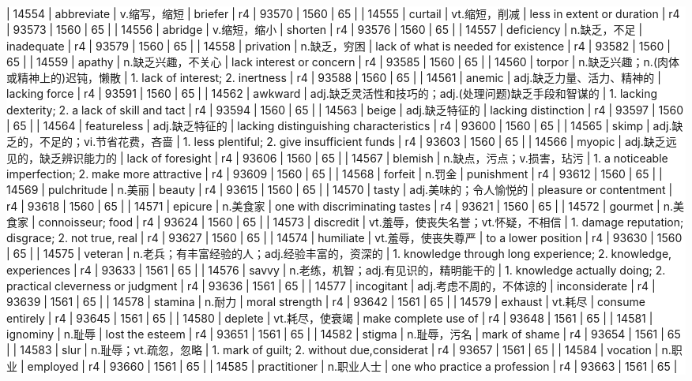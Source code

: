 | 14554 | abbreviate     | v.缩写，缩短                                           | briefer                                                                   | r4    |    93570 |  1560 |    65 |
| 14555 | curtail        | vt.缩短，削减                                          | less in extent or duration                                                | r4    |    93573 |  1560 |    65 |
| 14556 | abridge        | v.缩短，缩小                                           | shorten                                                                   | r4    |    93576 |  1560 |    65 |
| 14557 | deficiency     | n.缺乏，不足                                           | inadequate                                                                | r4    |    93579 |  1560 |    65 |
| 14558 | privation      | n.缺乏，穷困                                           | lack of what is needed for existence                                      | r4    |    93582 |  1560 |    65 |
| 14559 | apathy         | n.缺乏兴趣，不关心                                     | lack interest or concern                                                  | r4    |    93585 |  1560 |    65 |
| 14560 | torpor         | n.缺乏兴趣；n.(肉体或精神上的)迟钝，懒散               | 1. lack of interest; 2. inertness                                         | r4    |    93588 |  1560 |    65 |
| 14561 | anemic         | adj.缺乏力量、活力、精神的                             | lacking force                                                             | r4    |    93591 |  1560 |    65 |
| 14562 | awkward        | adj.缺乏灵活性和技巧的；adj.(处理问题)缺乏手段和智谋的 | 1. lacking dexterity; 2. a lack of skill and tact                         | r4    |    93594 |  1560 |    65 |
| 14563 | beige          | adj.缺乏特征的                                         | lacking distinction                                                       | r4    |    93597 |  1560 |    65 |
| 14564 | featureless    | adj.缺乏特征的                                         | lacking distinguishing characteristics                                    | r4    |    93600 |  1560 |    65 |
| 14565 | skimp          | adj.缺乏的，不足的；vi.节省花费，吝啬                  | 1. less plentiful; 2. give insufficient funds                             | r4    |    93603 |  1560 |    65 |
| 14566 | myopic         | adj.缺乏远见的，缺乏辨识能力的                         | lack of foresight                                                         | r4    |    93606 |  1560 |    65 |
| 14567 | blemish        | n.缺点，污点；v.损害，玷污                             | 1. a noticeable imperfection; 2. make more attractive                     | r4    |    93609 |  1560 |    65 |
| 14568 | forfeit        | n.罚金                                                 | punishment                                                                | r4    |    93612 |  1560 |    65 |
| 14569 | pulchritude    | n.美丽                                                 | beauty                                                                    | r4    |    93615 |  1560 |    65 |
| 14570 | tasty          | adj.美味的；令人愉悦的                                 | pleasure or contentment                                                   | r4    |    93618 |  1560 |    65 |
| 14571 | epicure        | n.美食家                                               | one with discriminating tastes                                            | r4    |    93621 |  1560 |    65 |
| 14572 | gourmet        | n.美食家                                               | connoisseur; food                                                         | r4    |    93624 |  1560 |    65 |
| 14573 | discredit      | vt.羞辱，使丧失名誉；vt.怀疑，不相信                   | 1. damage reputation; disgrace; 2. not true, real                         | r4    |    93627 |  1560 |    65 |
| 14574 | humiliate      | vt.羞辱，使丧失尊严                                    | to a lower position                                                       | r4    |    93630 |  1560 |    65 |
| 14575 | veteran        | n.老兵；有丰富经验的人；adj.经验丰富的，资深的         | 1. knowledge through long experience; 2. knowledge, experiences           | r4    |    93633 |  1561 |    65 |
| 14576 | savvy          | n.老练，机智；adj.有见识的，精明能干的                 | 1. knowledge actually doing; 2. practical cleverness or judgment          | r4    |    93636 |  1561 |    65 |
| 14577 | incogitant     | adj.考虑不周的，不体谅的                               | inconsiderate                                                             | r4    |    93639 |  1561 |    65 |
| 14578 | stamina        | n.耐力                                                 | moral strength                                                            | r4    |    93642 |  1561 |    65 |
| 14579 | exhaust        | vt.耗尽                                                | consume entirely                                                          | r4    |    93645 |  1561 |    65 |
| 14580 | deplete        | vt.耗尽，使衰竭                                        | make complete use of                                                      | r4    |    93648 |  1561 |    65 |
| 14581 | ignominy       | n.耻辱                                                 | lost the esteem                                                           | r4    |    93651 |  1561 |    65 |
| 14582 | stigma         | n.耻辱，污名                                           | mark of shame                                                             | r4    |    93654 |  1561 |    65 |
| 14583 | slur           | n.耻辱；vt.疏忽，忽略                                  | 1. mark of guilt; 2. without due,considerat                               | r4    |    93657 |  1561 |    65 |
| 14584 | vocation       | n.职业                                                 | employed                                                                  | r4    |    93660 |  1561 |    65 |
| 14585 | practitioner   | n.职业人士                                             | one who practice a profession                                             | r4    |    93663 |  1561 |    65 |